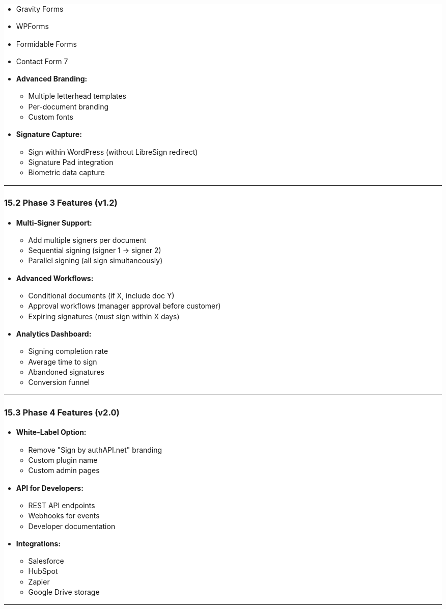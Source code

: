   * Gravity Forms  
  * WPForms  
  * Formidable Forms  
  * Contact Form 7  
* **Advanced Branding:**

  * Multiple letterhead templates  
  * Per-document branding  
  * Custom fonts  
* **Signature Capture:**

  * Sign within WordPress (without LibreSign redirect)  
  * Signature Pad integration  
  * Biometric data capture

---

### **15.2 Phase 3 Features (v1.2)**

* **Multi-Signer Support:**

  * Add multiple signers per document  
  * Sequential signing (signer 1 → signer 2\)  
  * Parallel signing (all sign simultaneously)  
* **Advanced Workflows:**

  * Conditional documents (if X, include doc Y)  
  * Approval workflows (manager approval before customer)  
  * Expiring signatures (must sign within X days)  
* **Analytics Dashboard:**

  * Signing completion rate  
  * Average time to sign  
  * Abandoned signatures  
  * Conversion funnel

---

### **15.3 Phase 4 Features (v2.0)**

* **White-Label Option:**

  * Remove "Sign by authAPI.net" branding  
  * Custom plugin name  
  * Custom admin pages  
* **API for Developers:**

  * REST API endpoints  
  * Webhooks for events  
  * Developer documentation  
* **Integrations:**

  * Salesforce  
  * HubSpot  
  * Zapier  
  * Google Drive storage

---